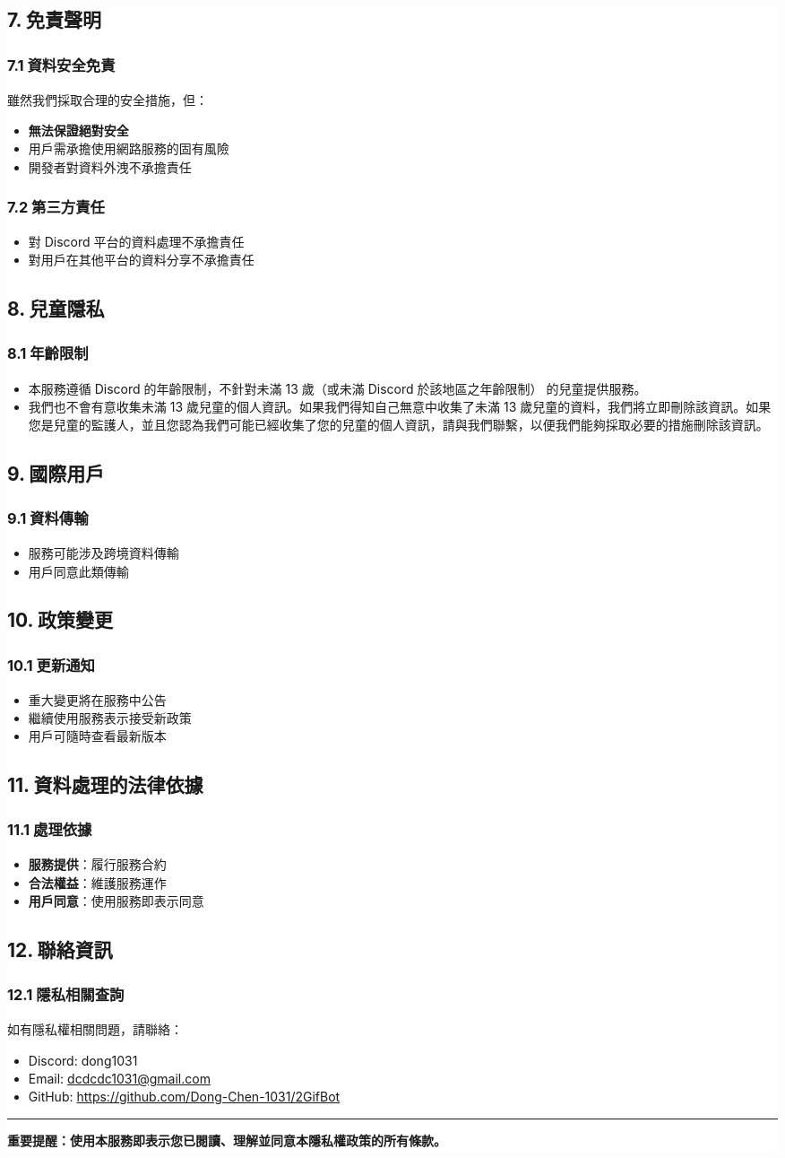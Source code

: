 ## 7. 免責聲明

### 7.1 資料安全免責
雖然我們採取合理的安全措施，但：
- **無法保證絕對安全**
- 用戶需承擔使用網路服務的固有風險
- 開發者對資料外洩不承擔責任

### 7.2 第三方責任
- 對 Discord 平台的資料處理不承擔責任
- 對用戶在其他平台的資料分享不承擔責任

## 8. 兒童隱私

### 8.1 年齡限制
- 本服務遵循 Discord 的年齡限制，不針對未滿 13 歲（或未滿 Discord 於該地區之年齡限制） 的兒童提供服務。
- 我們也不會有意收集未滿 13 歲兒童的個人資訊。如果我們得知自己無意中收集了未滿 13 歲兒童的資料，我們將立即刪除該資訊。如果您是兒童的監護人，並且您認為我們可能已經收集了您的兒童的個人資訊，請與我們聯繫，以便我們能夠採取必要的措施刪除該資訊。


## 9. 國際用戶

### 9.1 資料傳輸
- 服務可能涉及跨境資料傳輸
- 用戶同意此類傳輸

## 10. 政策變更

### 10.1 更新通知
- 重大變更將在服務中公告
- 繼續使用服務表示接受新政策
- 用戶可隨時查看最新版本

## 11. 資料處理的法律依據

### 11.1 處理依據
- **服務提供**：履行服務合約
- **合法權益**：維護服務運作
- **用戶同意**：使用服務即表示同意

## 12. 聯絡資訊

### 12.1 隱私相關查詢
如有隱私權相關問題，請聯絡：
- Discord: dong1031
- Email: dcdcdc1031@gmail.com
- GitHub: https://github.com/Dong-Chen-1031/2GifBot

---

**重要提醒：使用本服務即表示您已閱讀、理解並同意本隱私權政策的所有條款。**
